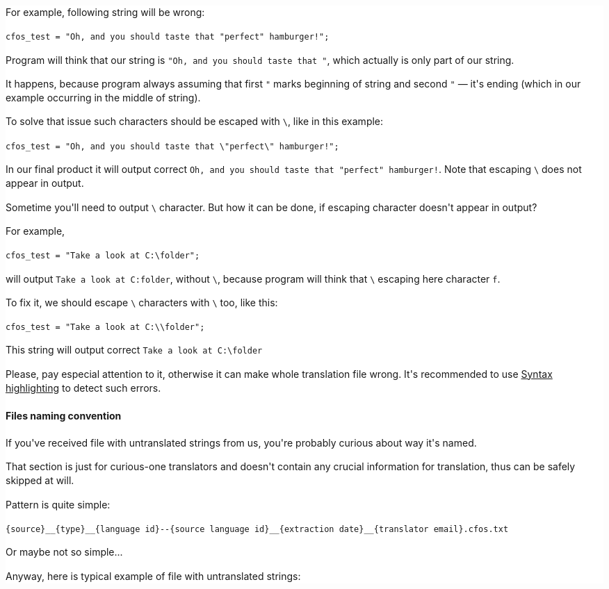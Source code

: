 For example, following string will be wrong:

```
cfos_test = "Oh, and you should taste that "perfect" hamburger!";
```

Program will think that our string is `"Oh, and you should taste that "`, which actually is only part of our string.

It happens, because program always assuming that first `"` marks beginning of string and second `"` — it's ending (which in our example occurring in the middle of string).

To solve that issue such characters should be escaped with `\`, like in this example:

```
cfos_test = "Oh, and you should taste that \"perfect\" hamburger!";
```

In our final product it will output correct `Oh, and you should taste that "perfect" hamburger!`. Note that escaping `\` does not appear in output.

Sometime you'll need to output `\` character. But how it can be done, if escaping character doesn't appear in output?

For example,

```
cfos_test = "Take a look at C:\folder";
```

will output `Take a look at C:folder`, without `\`, because program will think that `\` escaping here character `f`.

To fix it, we should escape `\` characters with `\` too, like this:

```
cfos_test = "Take a look at C:\\folder";
```

This string will output correct `Take a look at C:\folder`

Please, pay especial attention to it, otherwise it can make whole translation file wrong. It's recommended to use [Syntax highlighting](#syntax-highlighting) to detect such errors.


#### Files naming convention

If you've received file with untranslated strings from us, you're probably curious about way it's named.

That section is just for curious-one translators and doesn't contain any crucial information for translation, thus can be safely skipped at will.

Pattern is quite simple:

```
{source}__{type}__{language id}--{source language id}__{extraction date}__{translator email}.cfos.txt
```

Or maybe not so simple...

Anyway, here is typical example of file with untranslated strings:
